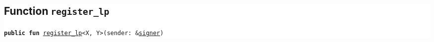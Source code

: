 

<a name="0x90fdf0b1ef78d8dc098e1e7cd3b6fe1f084c808484bc243a1da2a24e7ef06096_swap_v2_register_lp"></a>

## Function `register_lp`



<pre><code><b>public</b> <b>fun</b> <a href="swap_v2.md#0x90fdf0b1ef78d8dc098e1e7cd3b6fe1f084c808484bc243a1da2a24e7ef06096_swap_v2_register_lp">register_lp</a>&lt;X, Y&gt;(sender: &<a href="">signer</a>)
</code></pre>
